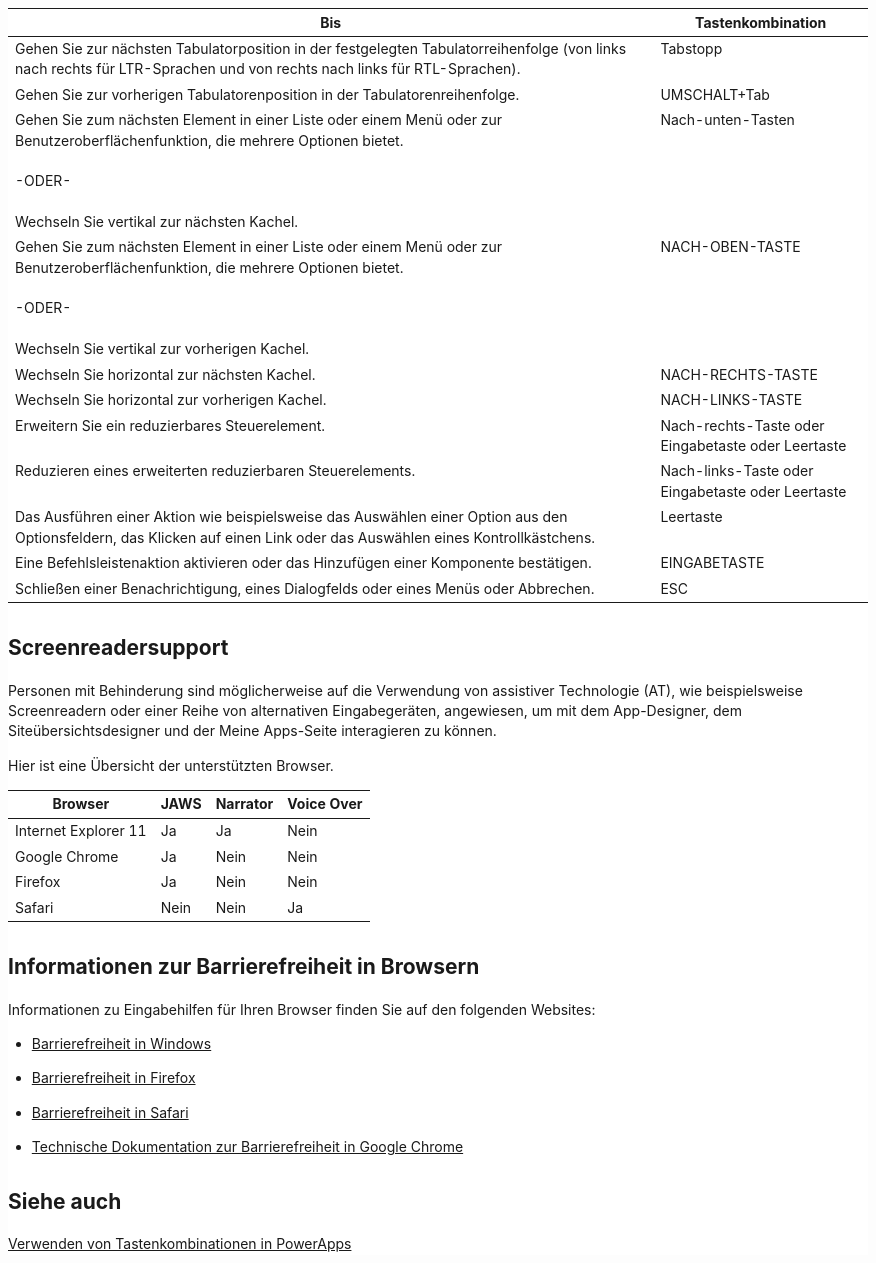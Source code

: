 |Bis|Tastenkombination|  
|--------|-----------|  
|Gehen Sie zur nächsten Tabulatorposition in der festgelegten Tabulatorreihenfolge (von links nach rechts für LTR-Sprachen und von rechts nach links für RTL-Sprachen).|Tabstopp|  
|Gehen Sie zur vorherigen Tabulatorenposition in der Tabulatorenreihenfolge.|UMSCHALT+Tab|  
|Gehen Sie zum nächsten Element in einer Liste oder einem Menü oder zur Benutzeroberflächenfunktion, die mehrere Optionen bietet.<br /><br /> -ODER-<br /><br /> Wechseln Sie vertikal zur nächsten Kachel.|Nach-unten-Tasten|  
|Gehen Sie zum nächsten Element in einer Liste oder einem Menü oder zur Benutzeroberflächenfunktion, die mehrere Optionen bietet.<br /><br /> -ODER-<br /><br /> Wechseln Sie vertikal zur vorherigen Kachel.|NACH-OBEN-TASTE|  
|Wechseln Sie horizontal zur nächsten Kachel.|NACH-RECHTS-TASTE|  
|Wechseln Sie horizontal zur vorherigen Kachel.|NACH-LINKS-TASTE|  
|Erweitern Sie ein reduzierbares Steuerelement.|Nach-rechts-Taste oder Eingabetaste oder Leertaste|  
|Reduzieren eines erweiterten reduzierbaren Steuerelements.|Nach-links-Taste oder Eingabetaste oder Leertaste|  
|Das Ausführen einer Aktion wie beispielsweise das Auswählen einer Option aus den Optionsfeldern, das Klicken auf einen Link oder das Auswählen eines Kontrollkästchens.|Leertaste|  
|Eine Befehlsleistenaktion aktivieren oder das Hinzufügen einer Komponente bestätigen.|EINGABETASTE|  
|Schließen einer Benachrichtigung, eines Dialogfelds oder eines Menüs oder Abbrechen.|ESC|  
  
## <a name="screen-reader-support"></a>Screenreadersupport  
 Personen mit Behinderung sind möglicherweise auf die Verwendung von assistiver Technologie (AT), wie beispielsweise Screenreadern oder einer Reihe von alternativen Eingabegeräten, angewiesen, um mit dem App-Designer, dem Siteübersichtsdesigner und der Meine Apps-Seite interagieren zu können.  
  
 Hier ist eine Übersicht der unterstützten Browser.  
  
|Browser|JAWS|Narrator|Voice Over|  
|-------------|----------|--------------|----------------|  
|Internet Explorer 11 |Ja|Ja|Nein|  
|Google Chrome |Ja|Nein|Nein|  
| Firefox |Ja|Nein|Nein|  
|Safari|Nein|Nein|Ja|  
  
## <a name="accessibility-info-for-browsers"></a>Informationen zur Barrierefreiheit in Browsern  
 Informationen zu Eingabehilfen für Ihren Browser finden Sie auf den folgenden Websites:  
  
  
-   [Barrierefreiheit in Windows](https://www.microsoft.com/enable/products/ie9/default.aspx)  
  
-   [Barrierefreiheit in Firefox](https://support.mozilla.org/kb/accessibility-features-firefox-make-firefox-and-we?redirectlocale=en-US&redirectslug=accessibility)  
  
-   [Barrierefreiheit in Safari](https://www.apple.com/accessibility/)  
  
-   [Technische Dokumentation zur Barrierefreiheit in Google Chrome](https://sites.google.com/a/chromium.org/dev/developers/design-documents/accessibility)

## <a name="see-also"></a>Siehe auch

[Verwenden von Tastenkombinationen in PowerApps](/powerapps/user/keyboard-shortcuts)
